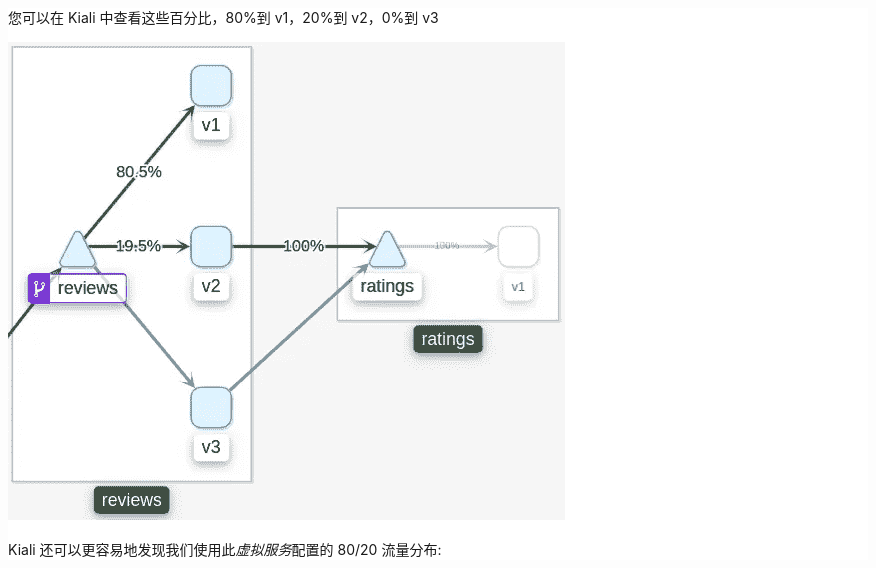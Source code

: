 您可以在 Kiali 中查看这些百分比，80%到 v1，20%到 v2，0%到 v3

![](img/cfa479999f0e67a5aead3a6d214a2e91.png)

Kiali 还可以更容易地发现我们使用此*虚拟服务*配置的 80/20 流量分布:
